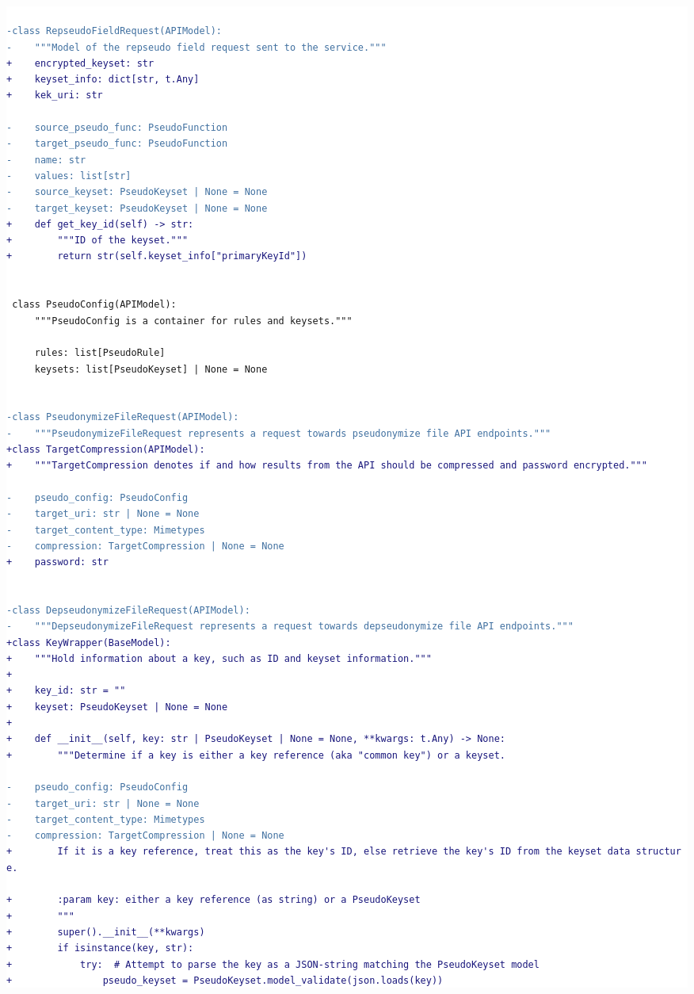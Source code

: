 ```diff
 
-class RepseudoFieldRequest(APIModel):
-    """Model of the repseudo field request sent to the service."""
+    encrypted_keyset: str
+    keyset_info: dict[str, t.Any]
+    kek_uri: str
 
-    source_pseudo_func: PseudoFunction
-    target_pseudo_func: PseudoFunction
-    name: str
-    values: list[str]
-    source_keyset: PseudoKeyset | None = None
-    target_keyset: PseudoKeyset | None = None
+    def get_key_id(self) -> str:
+        """ID of the keyset."""
+        return str(self.keyset_info["primaryKeyId"])
 
 
 class PseudoConfig(APIModel):
     """PseudoConfig is a container for rules and keysets."""
 
     rules: list[PseudoRule]
     keysets: list[PseudoKeyset] | None = None
 
 
-class PseudonymizeFileRequest(APIModel):
-    """PseudonymizeFileRequest represents a request towards pseudonymize file API endpoints."""
+class TargetCompression(APIModel):
+    """TargetCompression denotes if and how results from the API should be compressed and password encrypted."""
 
-    pseudo_config: PseudoConfig
-    target_uri: str | None = None
-    target_content_type: Mimetypes
-    compression: TargetCompression | None = None
+    password: str
 
 
-class DepseudonymizeFileRequest(APIModel):
-    """DepseudonymizeFileRequest represents a request towards depseudonymize file API endpoints."""
+class KeyWrapper(BaseModel):
+    """Hold information about a key, such as ID and keyset information."""
+
+    key_id: str = ""
+    keyset: PseudoKeyset | None = None
+
+    def __init__(self, key: str | PseudoKeyset | None = None, **kwargs: t.Any) -> None:
+        """Determine if a key is either a key reference (aka "common key") or a keyset.
 
-    pseudo_config: PseudoConfig
-    target_uri: str | None = None
-    target_content_type: Mimetypes
-    compression: TargetCompression | None = None
+        If it is a key reference, treat this as the key's ID, else retrieve the key's ID from the keyset data structure.
 
+        :param key: either a key reference (as string) or a PseudoKeyset
+        """
+        super().__init__(**kwargs)
+        if isinstance(key, str):
+            try:  # Attempt to parse the key as a JSON-string matching the PseudoKeyset model
+                pseudo_keyset = PseudoKeyset.model_validate(json.loads(key))
```